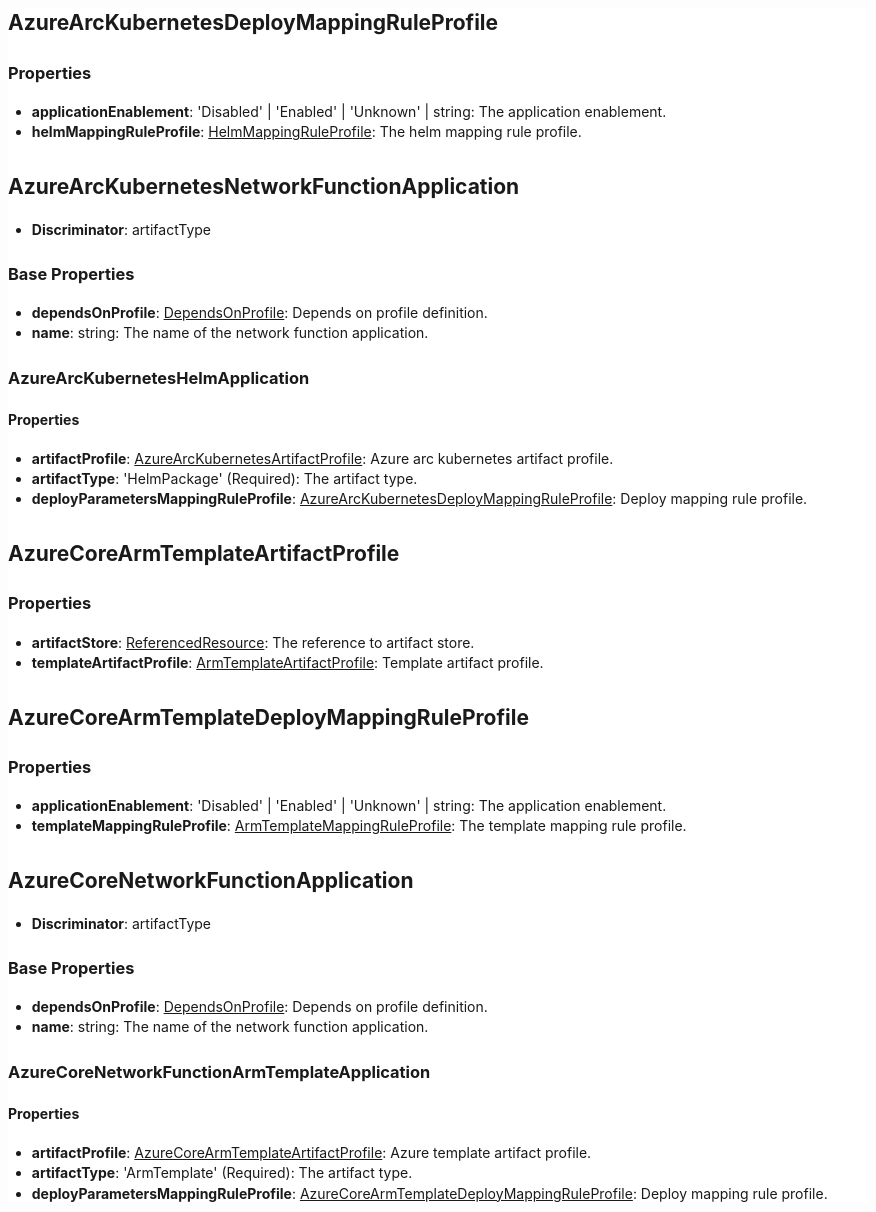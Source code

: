 ## AzureArcKubernetesDeployMappingRuleProfile
### Properties
* **applicationEnablement**: 'Disabled' | 'Enabled' | 'Unknown' | string: The application enablement.
* **helmMappingRuleProfile**: [HelmMappingRuleProfile](#helmmappingruleprofile): The helm mapping rule profile.

## AzureArcKubernetesNetworkFunctionApplication
* **Discriminator**: artifactType

### Base Properties
* **dependsOnProfile**: [DependsOnProfile](#dependsonprofile): Depends on profile definition.
* **name**: string: The name of the network function application.

### AzureArcKubernetesHelmApplication
#### Properties
* **artifactProfile**: [AzureArcKubernetesArtifactProfile](#azurearckubernetesartifactprofile): Azure arc kubernetes artifact profile.
* **artifactType**: 'HelmPackage' (Required): The artifact type.
* **deployParametersMappingRuleProfile**: [AzureArcKubernetesDeployMappingRuleProfile](#azurearckubernetesdeploymappingruleprofile): Deploy mapping rule profile.


## AzureCoreArmTemplateArtifactProfile
### Properties
* **artifactStore**: [ReferencedResource](#referencedresource): The reference to artifact store.
* **templateArtifactProfile**: [ArmTemplateArtifactProfile](#armtemplateartifactprofile): Template artifact profile.

## AzureCoreArmTemplateDeployMappingRuleProfile
### Properties
* **applicationEnablement**: 'Disabled' | 'Enabled' | 'Unknown' | string: The application enablement.
* **templateMappingRuleProfile**: [ArmTemplateMappingRuleProfile](#armtemplatemappingruleprofile): The template mapping rule profile.

## AzureCoreNetworkFunctionApplication
* **Discriminator**: artifactType

### Base Properties
* **dependsOnProfile**: [DependsOnProfile](#dependsonprofile): Depends on profile definition.
* **name**: string: The name of the network function application.

### AzureCoreNetworkFunctionArmTemplateApplication
#### Properties
* **artifactProfile**: [AzureCoreArmTemplateArtifactProfile](#azurecorearmtemplateartifactprofile): Azure template artifact profile.
* **artifactType**: 'ArmTemplate' (Required): The artifact type.
* **deployParametersMappingRuleProfile**: [AzureCoreArmTemplateDeployMappingRuleProfile](#azurecorearmtemplatedeploymappingruleprofile): Deploy mapping rule profile.
